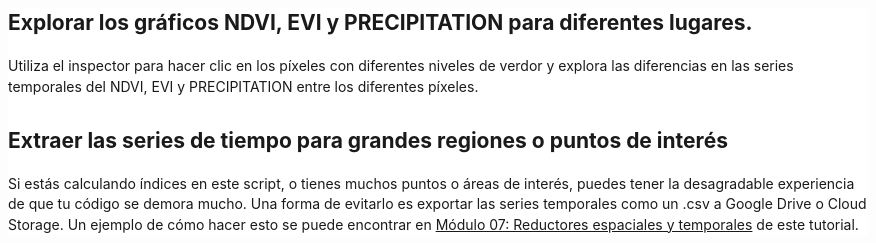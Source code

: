 ## Explorar los gráficos NDVI, EVI y PRECIPITATION para diferentes lugares.

Utiliza el inspector para hacer clic en los píxeles con diferentes niveles de verdor y explora las diferencias en las series temporales del NDVI, EVI y PRECIPITATION entre los diferentes píxeles.


## Extraer las series de tiempo para grandes regiones o puntos de interés

Si estás calculando índices en este script, o tienes muchos puntos o áreas de interés, puedes tener la desagradable experiencia de que tu código se demora mucho. Una forma de evitarlo es exportar las series temporales como un .csv a Google Drive o Cloud Storage. Un ejemplo de cómo hacer esto se puede encontrar en
 [Módulo 07: Reductores espaciales y temporales](https://hasencios.github.io/CursoUNALM_ANA_2022/07-reducers/) de este tutorial.

